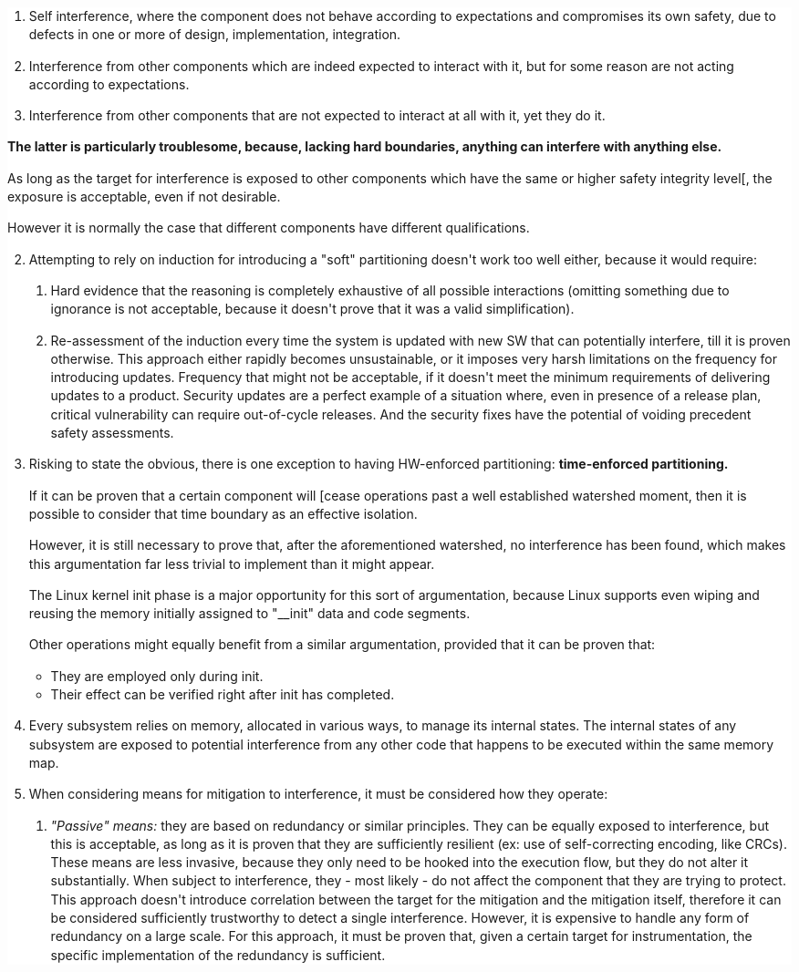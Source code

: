    1. Self interference, where the component does not behave according to expectations and compromises its own safety, due to defects in one or more of design, implementation, integration.

   2. Interference from other components which are indeed expected to interact with it, but for some reason are not acting according to expectations.

   3. Interference from other components that are not expected to interact at all with it, yet they do it.

   **The latter is particularly troublesome, because, lacking hard boundaries, anything can interfere with anything else.**

   As long as the target for interference is exposed to other components which have the same or higher safety integrity level[, the exposure is acceptable, even if not desirable.

   However it is normally the case that different components have different qualifications.

2. Attempting to rely on induction for introducing a "soft" partitioning doesn't work too well either, because it would require:

   1. Hard evidence that the reasoning is completely exhaustive of all possible interactions (omitting something due to ignorance is not acceptable, because it doesn't prove that it was a valid simplification).

   2. Re-assessment of the induction every time the system is updated with new SW that can potentially interfere, till it is proven otherwise.
This approach either rapidly becomes unsustainable, or it imposes very harsh limitations on the frequency for introducing updates.
Frequency that might not be acceptable, if it doesn't meet the minimum requirements of delivering updates to a product.
Security updates are a perfect example of a situation where, even in presence of a release plan, critical vulnerability can require out-of-cycle releases. And the security fixes have the potential of voiding precedent safety assessments.

3. Risking to state the obvious, there is one exception to having HW-enforced partitioning: **time-enforced partitioning.**

   If it can be proven that a certain component will [cease operations past a well established watershed moment, then it is possible to consider that time boundary as an effective isolation.

   However, it is still necessary to prove that, after the aforementioned watershed, no interference has been found, which makes this argumentation far less trivial to implement than it might appear.

   The Linux kernel init phase is a major opportunity for this sort of argumentation, because Linux supports even wiping and reusing the memory initially assigned to "__init" data and code segments.

   Other operations might equally benefit from a similar argumentation, provided that it can be proven that:
   - They are employed only during init.
   - Their effect can be verified right after init has completed.
 
4. Every subsystem relies on memory, allocated in various ways, to manage its internal states.
The internal states of any subsystem are exposed to potential interference from any other code that happens to be executed within the same memory map.

5. When considering means for mitigation to interference, it must be considered how they operate:
   1. *"Passive" means:* they are based on redundancy or similar principles.
They can be equally exposed to interference, but this is acceptable, as long as it is proven that they are sufficiently resilient (ex: use of self-correcting encoding, like CRCs).
These means are less invasive, because they only need to be hooked into the execution flow, but they do not alter it substantially.
When subject to interference, they - most likely - do not affect the component that they are trying to protect.
This approach doesn't introduce correlation between the target for the mitigation and the mitigation itself, therefore it can be considered sufficiently trustworthy to detect a single interference.
However, it is expensive to handle any form of redundancy on a large scale.
For this approach, it must be proven that, given a certain target for instrumentation, the specific implementation of the redundancy is sufficient.
